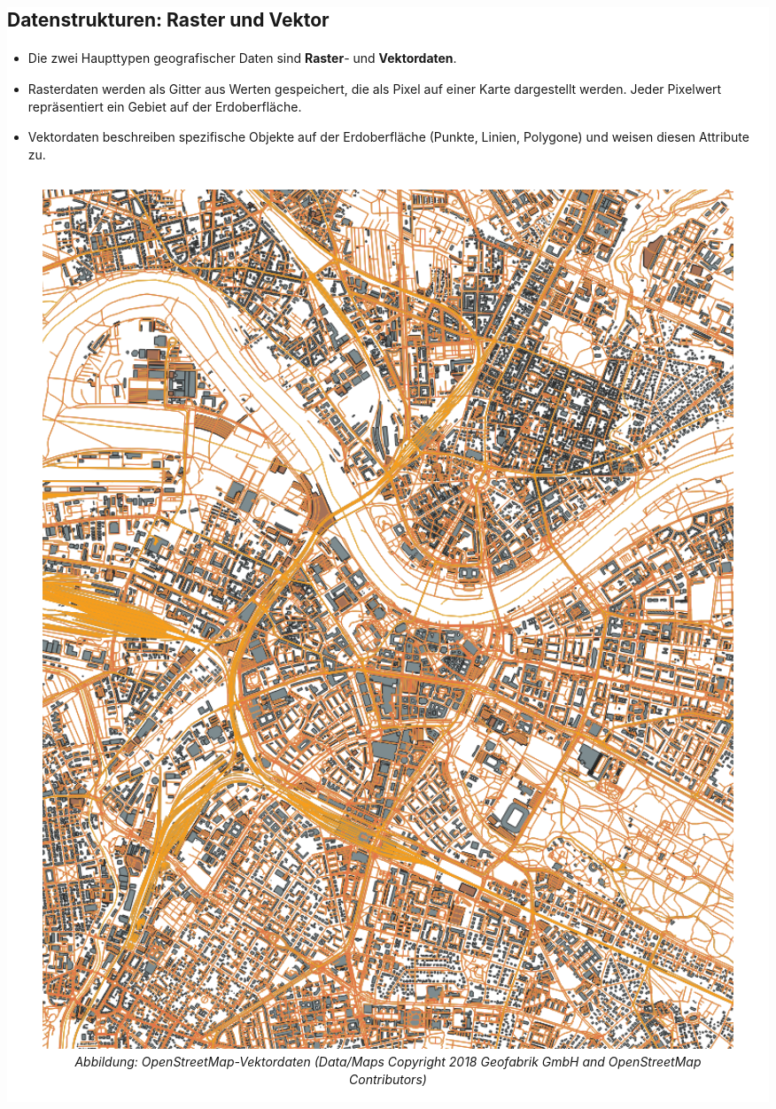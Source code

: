

## Datenstrukturen: Raster und Vektor


- Die zwei Haupttypen geografischer Daten sind **Raster**- und **Vektordaten**.

- Rasterdaten werden als Gitter aus Werten gespeichert, die als Pixel auf einer Karte dargestellt werden. Jeder Pixelwert repräsentiert ein Gebiet auf der Erdoberfläche.

- Vektordaten beschreiben spezifische Objekte auf der Erdoberfläche (Punkte, Linien, Polygone) und weisen diesen Attribute zu. 

<div style="display: flex; align-items: flex-start; gap: 10px;">

  <div style="flex: 1;">
    <figure style="text-align: center;">
      <img src="2025/lia/fig/osm.png" alt="OpenStreetMap" style="width: 100%; height: 50vh; object-fit: cover;">
      <figcaption style="font-style: italic;">
        Abbildung: OpenStreetMap-Vektordaten (Data/Maps Copyright 2018 Geofabrik GmbH and OpenStreetMap Contributors)
      </figcaption>
    </figure>
  </div>

